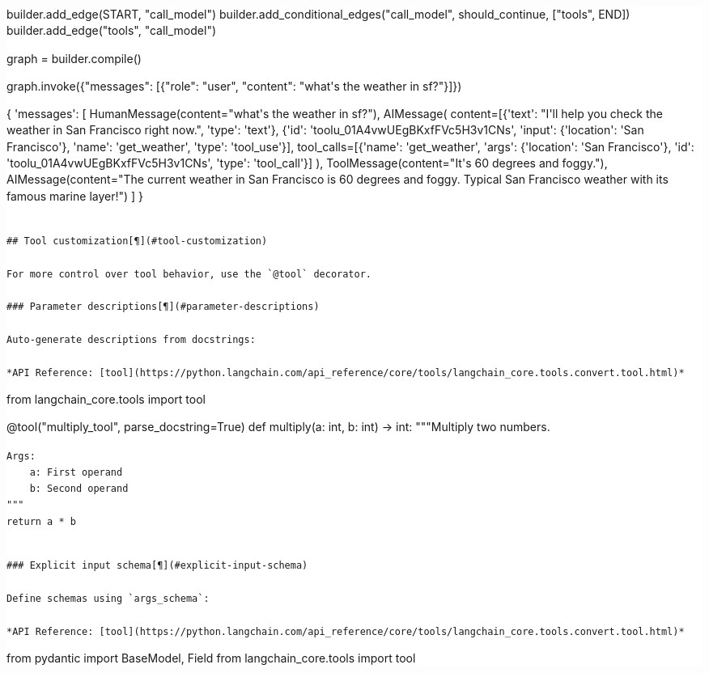 builder.add_edge(START, "call_model")
builder.add_conditional_edges("call_model", should_continue, ["tools", END])
builder.add_edge("tools", "call_model")

graph = builder.compile()

graph.invoke({"messages": [{"role": "user", "content": "what's the weather in sf?"}]})

```

```
{
    'messages': [
        HumanMessage(content="what's the weather in sf?"),
        AIMessage(
            content=[{'text': "I'll help you check the weather in San Francisco right now.", 'type': 'text'}, {'id': 'toolu_01A4vwUEgBKxfFVc5H3v1CNs', 'input': {'location': 'San Francisco'}, 'name': 'get_weather', 'type': 'tool_use'}],
            tool_calls=[{'name': 'get_weather', 'args': {'location': 'San Francisco'}, 'id': 'toolu_01A4vwUEgBKxfFVc5H3v1CNs', 'type': 'tool_call'}]
        ),
        ToolMessage(content="It's 60 degrees and foggy."),
        AIMessage(content="The current weather in San Francisco is 60 degrees and foggy. Typical San Francisco weather with its famous marine layer!")
    ]
}

```

## Tool customization[¶](#tool-customization)

For more control over tool behavior, use the `@tool` decorator.

### Parameter descriptions[¶](#parameter-descriptions)

Auto-generate descriptions from docstrings:

*API Reference: [tool](https://python.langchain.com/api_reference/core/tools/langchain_core.tools.convert.tool.html)*

```
from langchain_core.tools import tool

@tool("multiply_tool", parse_docstring=True)
def multiply(a: int, b: int) -> int:
    """Multiply two numbers.

    Args:
        a: First operand
        b: Second operand
    """
    return a * b

```

### Explicit input schema[¶](#explicit-input-schema)

Define schemas using `args_schema`:

*API Reference: [tool](https://python.langchain.com/api_reference/core/tools/langchain_core.tools.convert.tool.html)*

```
from pydantic import BaseModel, Field
from langchain_core.tools import tool
